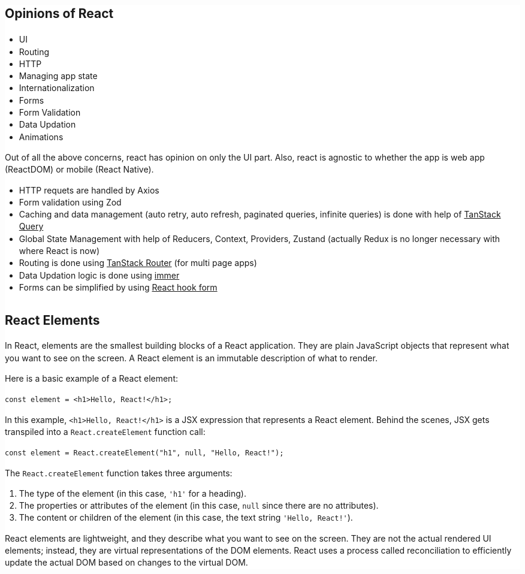## Opinions of React

- UI
- Routing
- HTTP
- Managing app state
- Internationalization
- Forms
- Form Validation
- Data Updation
- Animations

Out of all the above concerns, react has opinion on only the UI part.
Also, react is agnostic to whether the app is web app (ReactDOM) or mobile (React Native).

- HTTP requets are handled by Axios
- Form validation using Zod
- Caching and data management (auto retry, auto refresh, paginated queries, infinite queries) is done with help of [TanStack Query](https://tanstack.com/query/latest)
- Global State Management with help of Reducers, Context, Providers, Zustand (actually Redux is no longer necessary with where React is now)
- Routing is done using [TanStack Router](https://tanstack.com/router/latest) (for multi page apps)
- Data Updation logic is done using [immer](https://github.com/immerjs/immer#readme)
- Forms can be simplified by using [React hook form](https://www.react-hook-form.com/)

## React Elements

In React, elements are the smallest building blocks of a React application. They are plain JavaScript objects that represent what you want to see on the screen. A React element is an immutable description of what to render.

Here is a basic example of a React element:

```tsx
const element = <h1>Hello, React!</h1>;
```

In this example, `<h1>Hello, React!</h1>` is a JSX expression that represents a React element. Behind the scenes, JSX gets transpiled into a `React.createElement` function call:

```tsx
const element = React.createElement("h1", null, "Hello, React!");
```

The `React.createElement` function takes three arguments:

1. The type of the element (in this case, `'h1'` for a heading).
2. The properties or attributes of the element (in this case, `null` since there are no attributes).
3. The content or children of the element (in this case, the text string `'Hello, React!'`).

React elements are lightweight, and they describe what you want to see on the screen. They are not the actual rendered UI elements; instead, they are virtual representations of the DOM elements. React uses a process called reconciliation to efficiently update the actual DOM based on changes to the virtual DOM.
